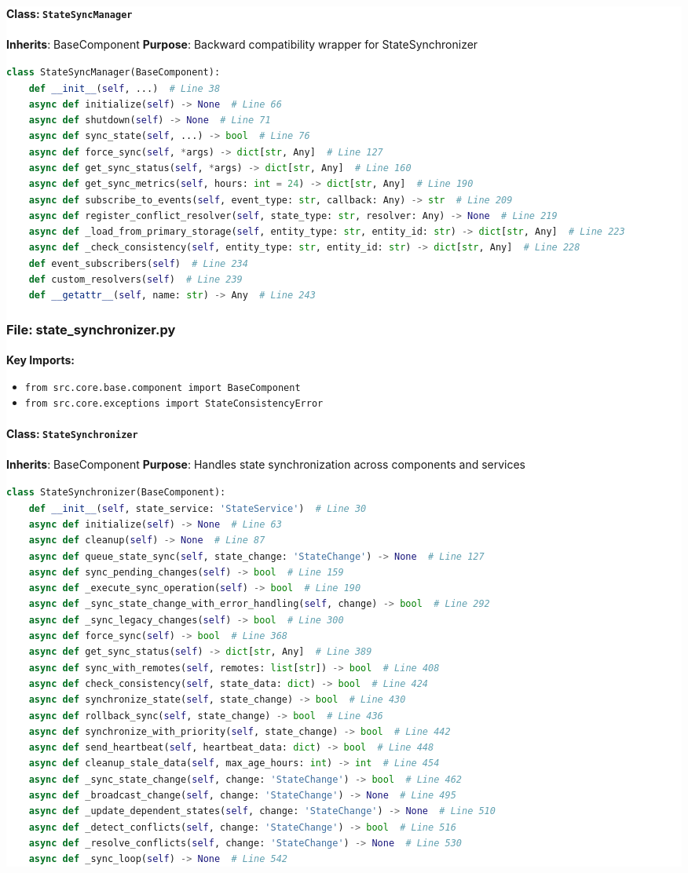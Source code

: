 #### Class: `StateSyncManager`

**Inherits**: BaseComponent
**Purpose**: Backward compatibility wrapper for StateSynchronizer

```python
class StateSyncManager(BaseComponent):
    def __init__(self, ...)  # Line 38
    async def initialize(self) -> None  # Line 66
    async def shutdown(self) -> None  # Line 71
    async def sync_state(self, ...) -> bool  # Line 76
    async def force_sync(self, *args) -> dict[str, Any]  # Line 127
    async def get_sync_status(self, *args) -> dict[str, Any]  # Line 160
    async def get_sync_metrics(self, hours: int = 24) -> dict[str, Any]  # Line 190
    async def subscribe_to_events(self, event_type: str, callback: Any) -> str  # Line 209
    async def register_conflict_resolver(self, state_type: str, resolver: Any) -> None  # Line 219
    async def _load_from_primary_storage(self, entity_type: str, entity_id: str) -> dict[str, Any]  # Line 223
    async def _check_consistency(self, entity_type: str, entity_id: str) -> dict[str, Any]  # Line 228
    def event_subscribers(self)  # Line 234
    def custom_resolvers(self)  # Line 239
    def __getattr__(self, name: str) -> Any  # Line 243
```

### File: state_synchronizer.py

**Key Imports:**
- `from src.core.base.component import BaseComponent`
- `from src.core.exceptions import StateConsistencyError`

#### Class: `StateSynchronizer`

**Inherits**: BaseComponent
**Purpose**: Handles state synchronization across components and services

```python
class StateSynchronizer(BaseComponent):
    def __init__(self, state_service: 'StateService')  # Line 30
    async def initialize(self) -> None  # Line 63
    async def cleanup(self) -> None  # Line 87
    async def queue_state_sync(self, state_change: 'StateChange') -> None  # Line 127
    async def sync_pending_changes(self) -> bool  # Line 159
    async def _execute_sync_operation(self) -> bool  # Line 190
    async def _sync_state_change_with_error_handling(self, change) -> bool  # Line 292
    async def _sync_legacy_changes(self) -> bool  # Line 300
    async def force_sync(self) -> bool  # Line 368
    async def get_sync_status(self) -> dict[str, Any]  # Line 389
    async def sync_with_remotes(self, remotes: list[str]) -> bool  # Line 408
    async def check_consistency(self, state_data: dict) -> bool  # Line 424
    async def synchronize_state(self, state_change) -> bool  # Line 430
    async def rollback_sync(self, state_change) -> bool  # Line 436
    async def synchronize_with_priority(self, state_change) -> bool  # Line 442
    async def send_heartbeat(self, heartbeat_data: dict) -> bool  # Line 448
    async def cleanup_stale_data(self, max_age_hours: int) -> int  # Line 454
    async def _sync_state_change(self, change: 'StateChange') -> bool  # Line 462
    async def _broadcast_change(self, change: 'StateChange') -> None  # Line 495
    async def _update_dependent_states(self, change: 'StateChange') -> None  # Line 510
    async def _detect_conflicts(self, change: 'StateChange') -> bool  # Line 516
    async def _resolve_conflicts(self, change: 'StateChange') -> None  # Line 530
    async def _sync_loop(self) -> None  # Line 542
```
